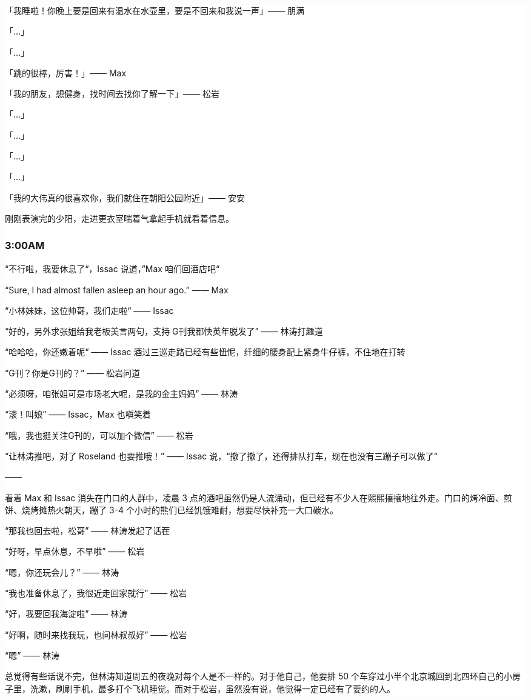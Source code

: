 「我睡啦！你晚上要是回来有温水在水壶里，要是不回来和我说一声」—— 朋满

「…」

「…」

「跳的很棒，厉害！」—— Max

「我的朋友，想健身，找时间去找你了解一下」—— 松岩

「…」

「…」

「…」

「…」

「我的大伟真的很喜欢你，我们就住在朝阳公园附近」—— 安安

刚刚表演完的少阳，走进更衣室喘着气拿起手机就看着信息。

### 3:00AM

“不行啦，我要休息了“，Issac 说道，”Max 咱们回酒店吧“

“Sure, I had almost fallen asleep an hour ago.” —— Max

“小林妹妹，这位帅哥，我们走啦“ —— Issac

“好的，另外求张姐给我老板美言两句，支持 G刊我都快英年脱发了” —— 林涛打趣道

“哈哈哈，你还嫩着呢“ —— Issac 酒过三巡走路已经有些忸怩，纤细的腰身配上紧身牛仔裤，不住地在打转

“G刊？你是G刊的？” —— 松岩问道

“必须呀，咱张姐可是市场老大呢，是我的金主妈妈” —— 林涛

“滚！叫娘” —— Issac，Max 也嗔笑着

“哦，我也挺关注G刊的，可以加个微信” —— 松岩

“让林涛推吧，对了 Roseland 也要推哦！” —— Issac 说，“撤了撤了，还得排队打车，现在也没有三蹦子可以做了“

——

看着 Max 和 Issac 消失在门口的人群中，凌晨 3 点的酒吧虽然仍是人流涌动，但已经有不少人在熙熙攘攘地往外走。门口的烤冷面、煎饼、烧烤摊热火朝天，蹦了 3-4 个小时的熊们已经饥饿难耐，想要尽快补充一大口碳水。

“那我也回去啦，松哥” —— 林涛发起了话茬

“好呀，早点休息，不早啦” —— 松岩

“嗯，你还玩会儿？” —— 林涛

“我也准备休息了，我很近走回家就行” —— 松岩

“好，我要回我海淀啦” —— 林涛

“好啊，随时来找我玩，也问林叔叔好” —— 松岩

“嗯” —— 林涛

总觉得有些话说不完，但林涛知道周五的夜晚对每个人是不一样的。对于他自己，他要排 50 个车穿过小半个北京城回到北四环自己的小房子里，洗漱，刷刷手机，最多打个飞机睡觉。而对于松岩，虽然没有说，他觉得一定已经有了要约的人。

